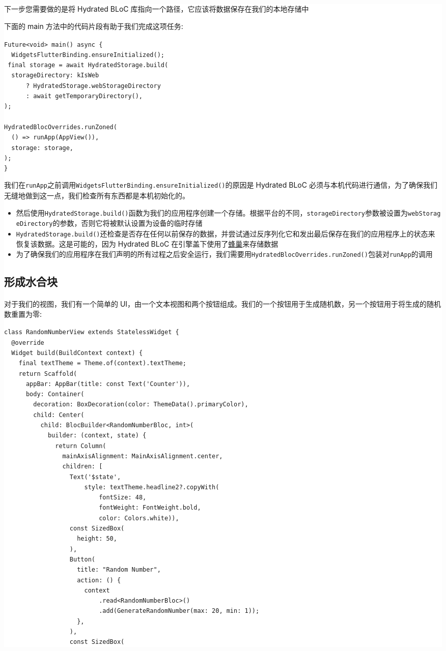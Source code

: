 下一步您需要做的是将 Hydrated BLoC 库指向一个路径，它应该将数据保存在我们的本地存储中

下面的 main 方法中的代码片段有助于我们完成这项任务:

```
Future<void> main() async {
  WidgetsFlutterBinding.ensureInitialized();
 final storage = await HydratedStorage.build(
  storageDirectory: kIsWeb
      ? HydratedStorage.webStorageDirectory
      : await getTemporaryDirectory(),
);

HydratedBlocOverrides.runZoned(
  () => runApp(AppView()),
  storage: storage,
);
}

```

我们在`runApp`之前调用`WidgetsFlutterBinding.ensureInitialized()`的原因是 Hydrated BLoC 必须与本机代码进行通信，为了确保我们无缝地做到这一点，我们检查所有东西都是本机初始化的。

*   然后使用`HydratedStorage.build()`函数为我们的应用程序创建一个存储。根据平台的不同，`storageDirectory`参数被设置为`webStorageDirectory`的参数，否则它将被默认设置为设备的临时存储
*   `HydratedStorage.build()`还检查是否存在任何以前保存的数据，并尝试通过反序列化它和发出最后保存在我们的应用程序上的状态来恢复该数据。这是可能的，因为 Hydrated BLoC 在引擎盖下使用了[蜂巢](https://pub.dev/packages/hive)来存储数据
*   为了确保我们的应用程序在我们声明的所有过程之后安全运行，我们需要用`HydratedBlocOverrides.runZoned()`包装对`runApp`的调用

## 形成水合块

对于我们的视图，我们有一个简单的 UI，由一个文本视图和两个按钮组成。我们的一个按钮用于生成随机数，另一个按钮用于将生成的随机数重置为零:

```
class RandomNumberView extends StatelessWidget {
  @override
  Widget build(BuildContext context) {
    final textTheme = Theme.of(context).textTheme;
    return Scaffold(
      appBar: AppBar(title: const Text('Counter')),
      body: Container(
        decoration: BoxDecoration(color: ThemeData().primaryColor),
        child: Center(
          child: BlocBuilder<RandomNumberBloc, int>(
            builder: (context, state) {
              return Column(
                mainAxisAlignment: MainAxisAlignment.center,
                children: [
                  Text('$state',
                      style: textTheme.headline2?.copyWith(
                          fontSize: 48,
                          fontWeight: FontWeight.bold,
                          color: Colors.white)),
                  const SizedBox(
                    height: 50,
                  ),
                  Button(
                    title: "Random Number",
                    action: () {
                      context
                          .read<RandomNumberBloc>()
                          .add(GenerateRandomNumber(max: 20, min: 1));
                    },
                  ),
                  const SizedBox(
```